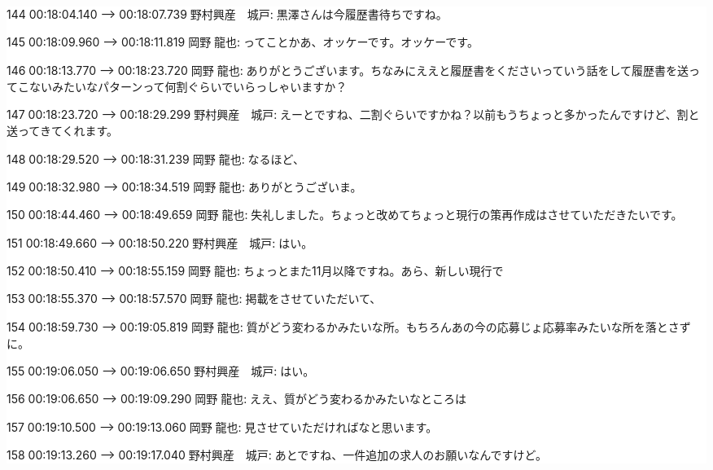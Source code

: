 144
00:18:04.140 --> 00:18:07.739
野村興産　城戸: 黒澤さんは今履歴書待ちですね。

145
00:18:09.960 --> 00:18:11.819
岡野 龍也: ってことかあ、オッケーです。オッケーです。

146
00:18:13.770 --> 00:18:23.720
岡野 龍也: ありがとうございます。ちなみにええと履歴書をくださいっていう話をして履歴書を送ってこないみたいなパターンって何割ぐらいでいらっしゃいますか？

147
00:18:23.720 --> 00:18:29.299
野村興産　城戸: えーとですね、二割ぐらいですかね？以前もうちょっと多かったんですけど、割と送ってきてくれます。

148
00:18:29.520 --> 00:18:31.239
岡野 龍也: なるほど、

149
00:18:32.980 --> 00:18:34.519
岡野 龍也: ありがとうございま。

150
00:18:44.460 --> 00:18:49.659
岡野 龍也: 失礼しました。ちょっと改めてちょっと現行の策再作成はさせていただきたいです。

151
00:18:49.660 --> 00:18:50.220
野村興産　城戸: はい。

152
00:18:50.410 --> 00:18:55.159
岡野 龍也: ちょっとまた11月以降ですね。あら、新しい現行で

153
00:18:55.370 --> 00:18:57.570
岡野 龍也: 掲載をさせていただいて、

154
00:18:59.730 --> 00:19:05.819
岡野 龍也: 質がどう変わるかみたいな所。もちろんあの今の応募じょ応募率みたいな所を落とさずに。

155
00:19:06.050 --> 00:19:06.650
野村興産　城戸: はい。

156
00:19:06.650 --> 00:19:09.290
岡野 龍也: ええ、質がどう変わるかみたいなところは

157
00:19:10.500 --> 00:19:13.060
岡野 龍也: 見させていただければなと思います。

158
00:19:13.260 --> 00:19:17.040
野村興産　城戸: あとですね、一件追加の求人のお願いなんですけど。
